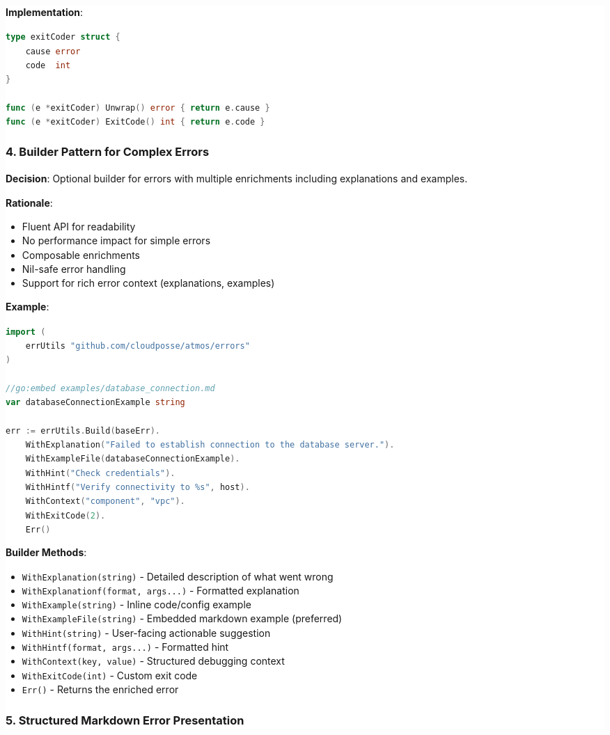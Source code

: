 **Implementation**:
```go
type exitCoder struct {
    cause error
    code  int
}

func (e *exitCoder) Unwrap() error { return e.cause }
func (e *exitCoder) ExitCode() int { return e.code }
```

### 4. Builder Pattern for Complex Errors

**Decision**: Optional builder for errors with multiple enrichments including explanations and examples.

**Rationale**:
- Fluent API for readability
- No performance impact for simple errors
- Composable enrichments
- Nil-safe error handling
- Support for rich error context (explanations, examples)

**Example**:
```go
import (
    errUtils "github.com/cloudposse/atmos/errors"
)

//go:embed examples/database_connection.md
var databaseConnectionExample string

err := errUtils.Build(baseErr).
    WithExplanation("Failed to establish connection to the database server.").
    WithExampleFile(databaseConnectionExample).
    WithHint("Check credentials").
    WithHintf("Verify connectivity to %s", host).
    WithContext("component", "vpc").
    WithExitCode(2).
    Err()
```

**Builder Methods**:
- `WithExplanation(string)` - Detailed description of what went wrong
- `WithExplanationf(format, args...)` - Formatted explanation
- `WithExample(string)` - Inline code/config example
- `WithExampleFile(string)` - Embedded markdown example (preferred)
- `WithHint(string)` - User-facing actionable suggestion
- `WithHintf(format, args...)` - Formatted hint
- `WithContext(key, value)` - Structured debugging context
- `WithExitCode(int)` - Custom exit code
- `Err()` - Returns the enriched error

### 5. Structured Markdown Error Presentation
